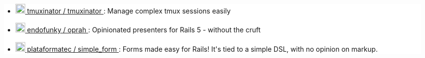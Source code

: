 * <img src='https://avatars2.githubusercontent.com/u/141213?v=3&s=40' height='20' width='20'>[
      tmuxinator
      /
      tmuxinator
](https://github.com/tmuxinator/tmuxinator): 
      Manage complex tmux sessions easily
    
* <img src='https://avatars1.githubusercontent.com/u/88799?v=3&s=40' height='20' width='20'>[
      endofunky
      /
      oprah
](https://github.com/endofunky/oprah): 
      Opinionated presenters for Rails 5 - without the cruft
    
* <img src='https://avatars1.githubusercontent.com/u/47848?v=3&s=40' height='20' width='20'>[
      plataformatec
      /
      simple_form
](https://github.com/plataformatec/simple_form): 
      Forms made easy for Rails! It's tied to a simple DSL, with no opinion on markup.
    
